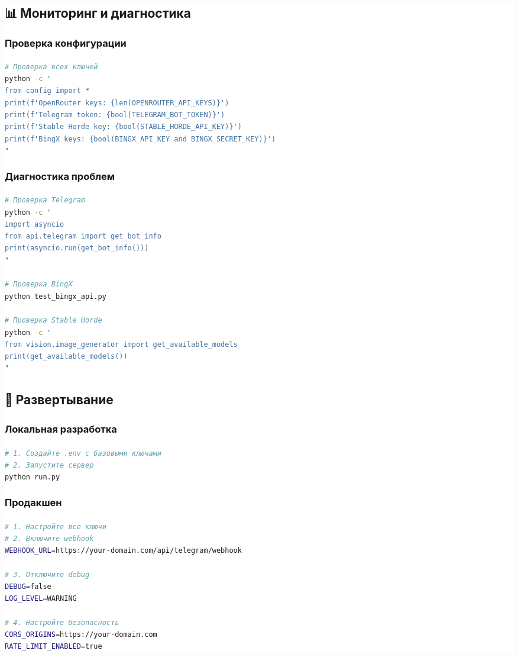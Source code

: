## 📊 **Мониторинг и диагностика**

### **Проверка конфигурации**
```bash
# Проверка всех ключей
python -c "
from config import *
print(f'OpenRouter keys: {len(OPENROUTER_API_KEYS)}')
print(f'Telegram token: {bool(TELEGRAM_BOT_TOKEN)}')
print(f'Stable Horde key: {bool(STABLE_HORDE_API_KEY)}')
print(f'BingX keys: {bool(BINGX_API_KEY and BINGX_SECRET_KEY)}')
"
```

### **Диагностика проблем**
```bash
# Проверка Telegram
python -c "
import asyncio
from api.telegram import get_bot_info
print(asyncio.run(get_bot_info()))
"

# Проверка BingX
python test_bingx_api.py

# Проверка Stable Horde
python -c "
from vision.image_generator import get_available_models
print(get_available_models())
"
```

## 🚀 **Развертывание**

### **Локальная разработка**
```bash
# 1. Создайте .env с базовыми ключами
# 2. Запустите сервер
python run.py
```

### **Продакшен**
```bash
# 1. Настройте все ключи
# 2. Включите webhook
WEBHOOK_URL=https://your-domain.com/api/telegram/webhook

# 3. Отключите debug
DEBUG=false
LOG_LEVEL=WARNING

# 4. Настройте безопасность
CORS_ORIGINS=https://your-domain.com
RATE_LIMIT_ENABLED=true
```
